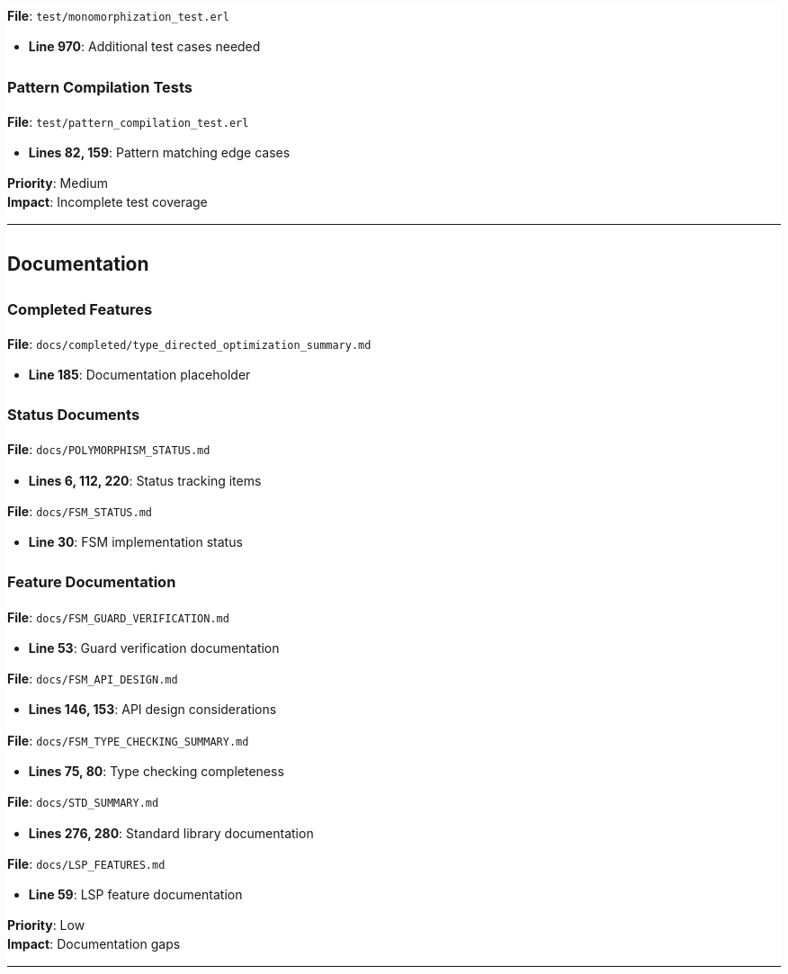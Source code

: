 **File**: `test/monomorphization_test.erl`

- **Line 970**: Additional test cases needed

### Pattern Compilation Tests

**File**: `test/pattern_compilation_test.erl`

- **Lines 82, 159**: Pattern matching edge cases

**Priority**: Medium  
**Impact**: Incomplete test coverage

---

## Documentation

### Completed Features

**File**: `docs/completed/type_directed_optimization_summary.md`

- **Line 185**: Documentation placeholder

### Status Documents

**File**: `docs/POLYMORPHISM_STATUS.md`

- **Lines 6, 112, 220**: Status tracking items

**File**: `docs/FSM_STATUS.md`

- **Line 30**: FSM implementation status

### Feature Documentation

**File**: `docs/FSM_GUARD_VERIFICATION.md`

- **Line 53**: Guard verification documentation

**File**: `docs/FSM_API_DESIGN.md`

- **Lines 146, 153**: API design considerations

**File**: `docs/FSM_TYPE_CHECKING_SUMMARY.md`

- **Lines 75, 80**: Type checking completeness

**File**: `docs/STD_SUMMARY.md`

- **Lines 276, 280**: Standard library documentation

**File**: `docs/LSP_FEATURES.md`

- **Line 59**: LSP feature documentation

**Priority**: Low  
**Impact**: Documentation gaps

---

